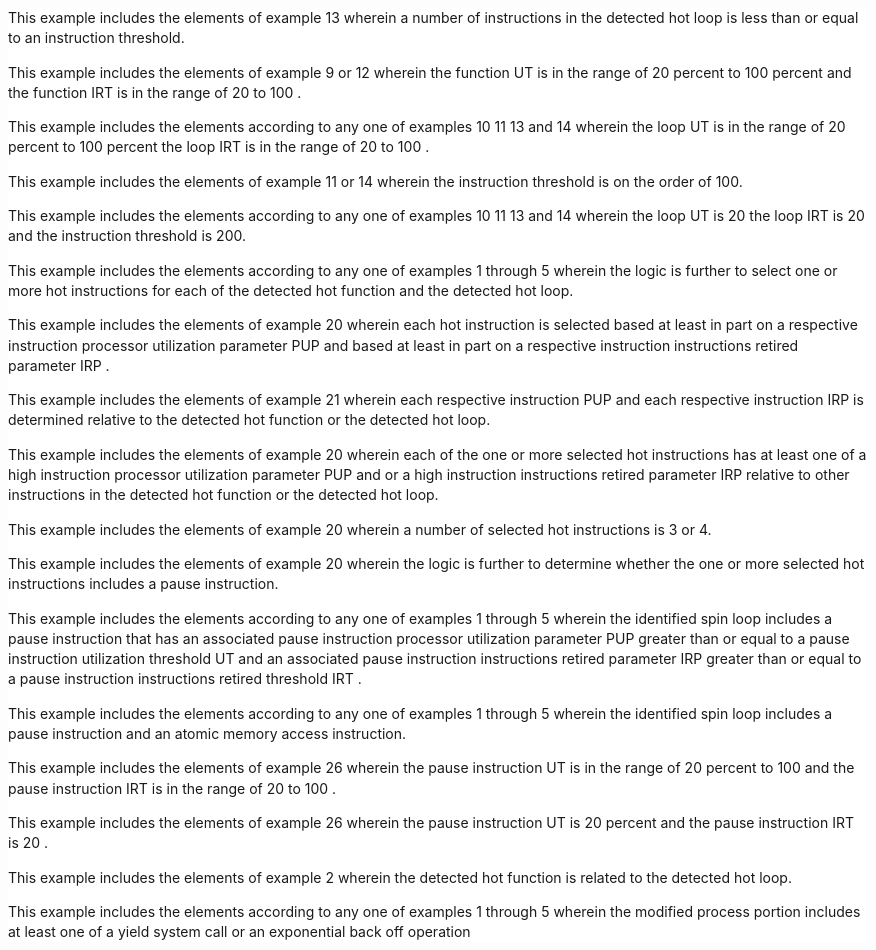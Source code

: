 This example includes the elements of example 13 wherein a number of instructions in the detected hot loop is less than or equal to an instruction threshold.

This example includes the elements of example 9 or 12 wherein the function UT is in the range of 20 percent to 100 percent and the function IRT is in the range of 20 to 100 .

This example includes the elements according to any one of examples 10 11 13 and 14 wherein the loop UT is in the range of 20 percent to 100 percent the loop IRT is in the range of 20 to 100 .

This example includes the elements of example 11 or 14 wherein the instruction threshold is on the order of 100.

This example includes the elements according to any one of examples 10 11 13 and 14 wherein the loop UT is 20 the loop IRT is 20 and the instruction threshold is 200.

This example includes the elements according to any one of examples 1 through 5 wherein the logic is further to select one or more hot instructions for each of the detected hot function and the detected hot loop.

This example includes the elements of example 20 wherein each hot instruction is selected based at least in part on a respective instruction processor utilization parameter PUP and based at least in part on a respective instruction instructions retired parameter IRP .

This example includes the elements of example 21 wherein each respective instruction PUP and each respective instruction IRP is determined relative to the detected hot function or the detected hot loop.

This example includes the elements of example 20 wherein each of the one or more selected hot instructions has at least one of a high instruction processor utilization parameter PUP and or a high instruction instructions retired parameter IRP relative to other instructions in the detected hot function or the detected hot loop.

This example includes the elements of example 20 wherein a number of selected hot instructions is 3 or 4.

This example includes the elements of example 20 wherein the logic is further to determine whether the one or more selected hot instructions includes a pause instruction.

This example includes the elements according to any one of examples 1 through 5 wherein the identified spin loop includes a pause instruction that has an associated pause instruction processor utilization parameter PUP greater than or equal to a pause instruction utilization threshold UT and an associated pause instruction instructions retired parameter IRP greater than or equal to a pause instruction instructions retired threshold IRT .

This example includes the elements according to any one of examples 1 through 5 wherein the identified spin loop includes a pause instruction and an atomic memory access instruction.

This example includes the elements of example 26 wherein the pause instruction UT is in the range of 20 percent to 100 and the pause instruction IRT is in the range of 20 to 100 .

This example includes the elements of example 26 wherein the pause instruction UT is 20 percent and the pause instruction IRT is 20 .

This example includes the elements of example 2 wherein the detected hot function is related to the detected hot loop.

This example includes the elements according to any one of examples 1 through 5 wherein the modified process portion includes at least one of a yield system call or an exponential back off operation
